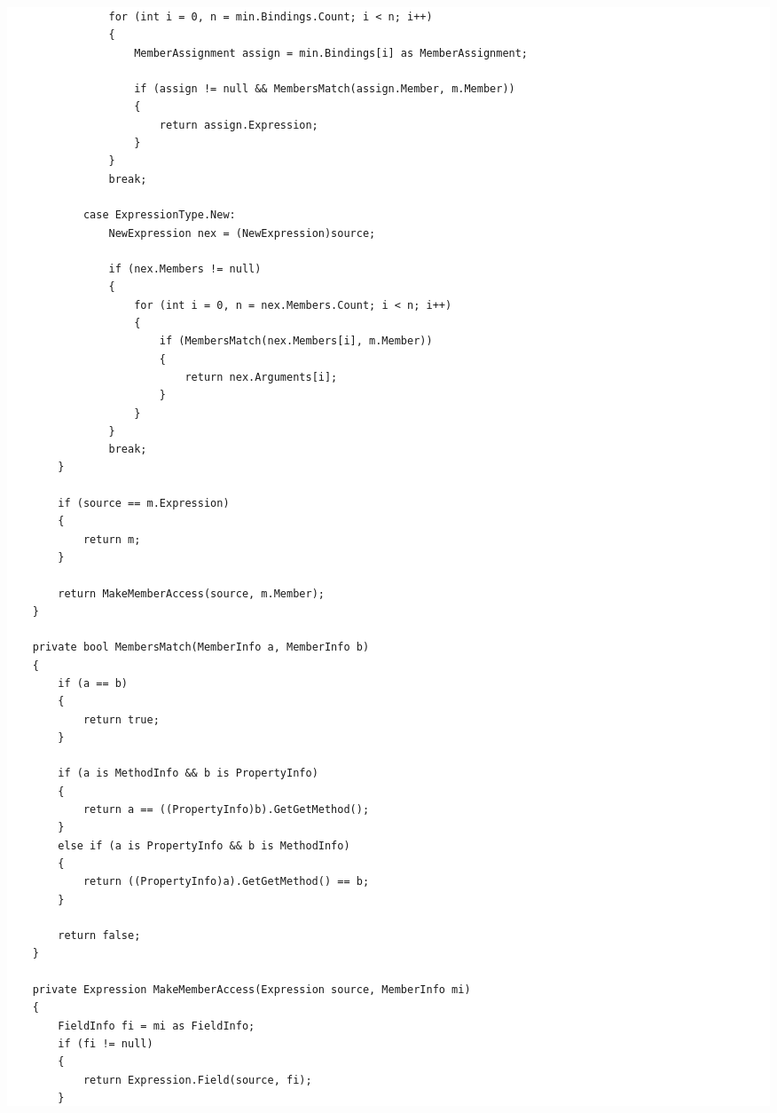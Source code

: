                     for (int i = 0, n = min.Bindings.Count; i < n; i++) 
                    {
                        MemberAssignment assign = min.Bindings[i] as MemberAssignment;

                        if (assign != null && MembersMatch(assign.Member, m.Member)) 
                        {
                            return assign.Expression;
                        }
                    }
                    break;

                case ExpressionType.New:
                    NewExpression nex = (NewExpression)source;

                    if (nex.Members != null) 
                    {
                        for (int i = 0, n = nex.Members.Count; i < n; i++) 
                        {
                            if (MembersMatch(nex.Members[i], m.Member)) 
                            {
                                return nex.Arguments[i];
                            }
                        }
                    }
                    break;
            }

            if (source == m.Expression) 
            {
                return m;
            }

            return MakeMemberAccess(source, m.Member);
        }

        private bool MembersMatch(MemberInfo a, MemberInfo b) 
        {
            if (a == b) 
            {
                return true;
            }

            if (a is MethodInfo && b is PropertyInfo) 
            {
                return a == ((PropertyInfo)b).GetGetMethod();
            }
            else if (a is PropertyInfo && b is MethodInfo) 
            {
                return ((PropertyInfo)a).GetGetMethod() == b;
            }

            return false;
        }

        private Expression MakeMemberAccess(Expression source, MemberInfo mi) 
        {
            FieldInfo fi = mi as FieldInfo;
            if (fi != null) 
            {
                return Expression.Field(source, fi);
            }
